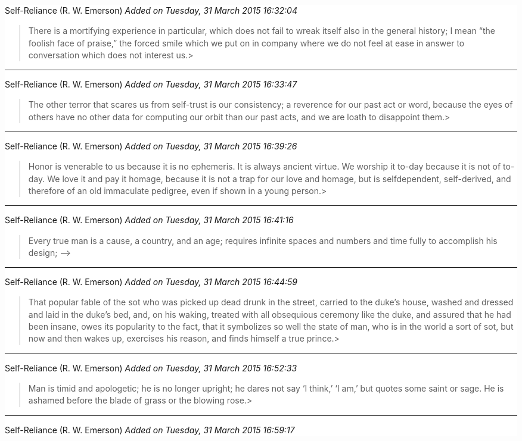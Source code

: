 Self-Reliance (R. W. Emerson)
*Added on Tuesday, 31 March 2015 16:32:04*

> There is a mortifying experience in particular, which does not fail to wreak itself also in the general history; I mean “the foolish face of praise,” the forced smile which we put on in company where we do not feel at ease in answer to conversation which does not interest us.> 

---

Self-Reliance (R. W. Emerson)
*Added on Tuesday, 31 March 2015 16:33:47*

> The other terror that scares us from self-trust is our consistency; a reverence for our past act or word, because the eyes of others have no other data for computing our orbit than our past acts, and we are loath to disappoint them.> 

---

Self-Reliance (R. W. Emerson)
*Added on Tuesday, 31 March 2015 16:39:26*

> Honor is venerable to us because it is no ephemeris. It is always ancient virtue. We worship it to-day because it is not of to-day. We love it and pay it homage, because it is not a trap for our love and homage, but is selfdependent, self-derived, and therefore of an old immaculate pedigree, even if shown in a young person.> 

---

Self-Reliance (R. W. Emerson)
*Added on Tuesday, 31 March 2015 16:41:16*

> Every true man is a cause, a country, and an age; requires infinite spaces and numbers and time fully to accomplish his design; —> 

---

Self-Reliance (R. W. Emerson)
*Added on Tuesday, 31 March 2015 16:44:59*

> That popular fable of the sot who was picked up dead drunk in the street, carried to the duke’s house, washed and dressed and laid in the duke’s bed, and, on his waking, treated with all obsequious ceremony like the duke, and assured that he had been insane, owes its popularity to the fact, that it symbolizes so well the state of man, who is in the world a sort of sot, but now and then wakes up, exercises his reason, and finds himself a true prince.> 

---

Self-Reliance (R. W. Emerson)
*Added on Tuesday, 31 March 2015 16:52:33*

> Man is timid and apologetic; he is no longer upright; he dares not say ‘I think,’ ‘I am,’ but quotes some saint or sage. He is ashamed before the blade of grass or the blowing rose.> 

---

Self-Reliance (R. W. Emerson)
*Added on Tuesday, 31 March 2015 16:59:17*

